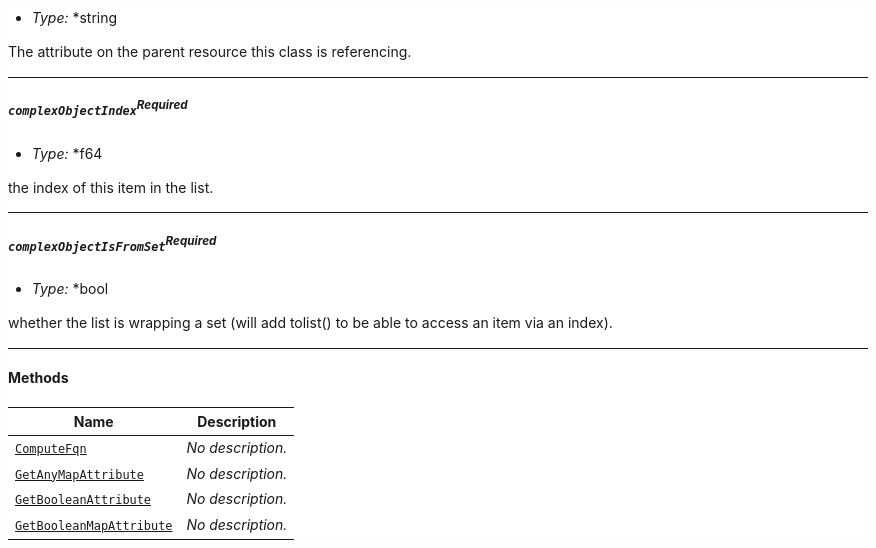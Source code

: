 - *Type:* *string

The attribute on the parent resource this class is referencing.

---

##### `complexObjectIndex`<sup>Required</sup> <a name="complexObjectIndex" id="@cdktf/provider-gitlab.dataGitlabProjectIssues.DataGitlabProjectIssuesIssuesOutputReference.Initializer.parameter.complexObjectIndex"></a>

- *Type:* *f64

the index of this item in the list.

---

##### `complexObjectIsFromSet`<sup>Required</sup> <a name="complexObjectIsFromSet" id="@cdktf/provider-gitlab.dataGitlabProjectIssues.DataGitlabProjectIssuesIssuesOutputReference.Initializer.parameter.complexObjectIsFromSet"></a>

- *Type:* *bool

whether the list is wrapping a set (will add tolist() to be able to access an item via an index).

---

#### Methods <a name="Methods" id="Methods"></a>

| **Name** | **Description** |
| --- | --- |
| <code><a href="#@cdktf/provider-gitlab.dataGitlabProjectIssues.DataGitlabProjectIssuesIssuesOutputReference.computeFqn">ComputeFqn</a></code> | *No description.* |
| <code><a href="#@cdktf/provider-gitlab.dataGitlabProjectIssues.DataGitlabProjectIssuesIssuesOutputReference.getAnyMapAttribute">GetAnyMapAttribute</a></code> | *No description.* |
| <code><a href="#@cdktf/provider-gitlab.dataGitlabProjectIssues.DataGitlabProjectIssuesIssuesOutputReference.getBooleanAttribute">GetBooleanAttribute</a></code> | *No description.* |
| <code><a href="#@cdktf/provider-gitlab.dataGitlabProjectIssues.DataGitlabProjectIssuesIssuesOutputReference.getBooleanMapAttribute">GetBooleanMapAttribute</a></code> | *No description.* |
